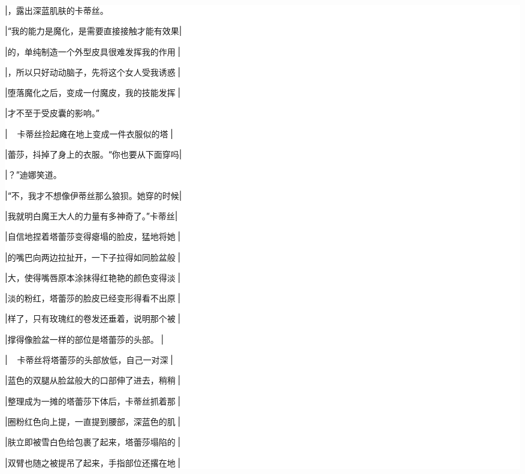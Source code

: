 |，露出深蓝肌肤的卡蒂丝。

|“我的能力是魔化，是需要直接接触才能有效果|

|的，单纯制造一个外型皮具很难发挥我的作用 |

|，所以只好动动脑子，先将这个女人受我诱惑 |

|堕落魔化之后，变成一付魔皮，我的技能发挥 |

|才不至于受皮囊的影响。”

|    卡蒂丝捡起瘫在地上变成一件衣服似的塔 |

|蕾莎，抖掉了身上的衣服。“你也要从下面穿吗|

|？”迪娜笑道。

|“不，我才不想像伊蒂丝那么狼狈。她穿的时候|

|我就明白魔王大人的力量有多神奇了。”卡蒂丝|

|自信地捏着塔蕾莎变得瘪塌的脸皮，猛地将她 |

|的嘴巴向两边拉扯开，一下子拉得如同脸盆般 |

|大，使得嘴唇原本涂抹得红艳艳的颜色变得淡 |

|淡的粉红，塔蕾莎的脸皮已经变形得看不出原 |

|样了，只有玫瑰红的卷发还垂着，说明那个被 |

|撑得像脸盆一样的部位是塔蕾莎的头部。 |

|    卡蒂丝将塔蕾莎的头部放低，自己一对深 |

|蓝色的双腿从脸盆般大的口部伸了进去，稍稍 |

|整理成为一摊的塔蕾莎下体后，卡蒂丝抓着那 |

|圈粉红色向上提，一直提到腰部，深蓝色的肌 |

|肤立即被雪白色给包裹了起来，塔蕾莎塌陷的 |

|双臂也随之被提吊了起来，手指部位还撂在地 |
